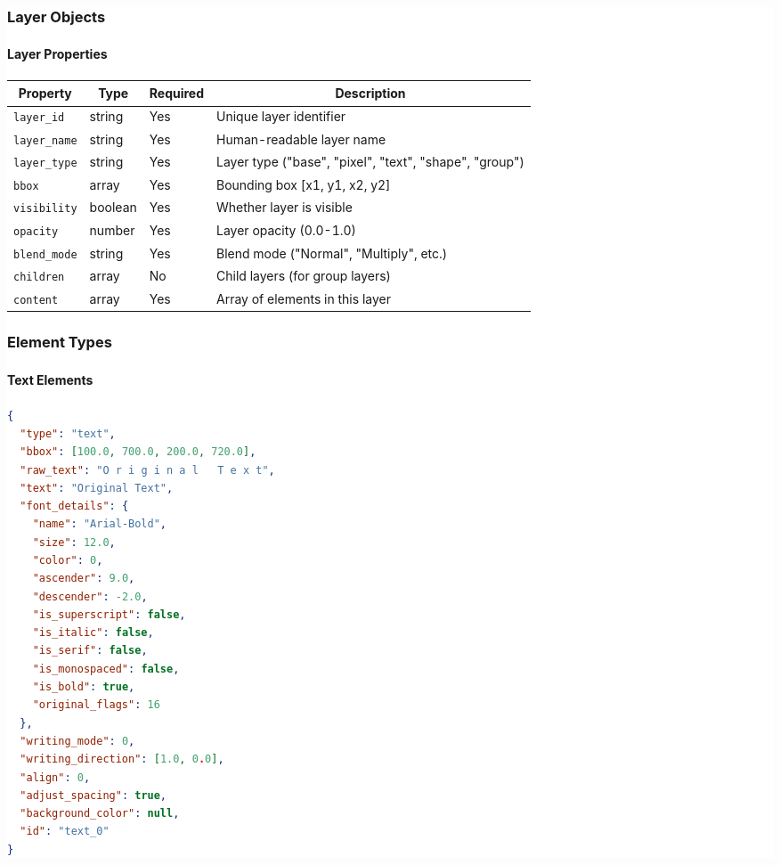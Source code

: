 ### Layer Objects

#### Layer Properties

| Property | Type | Required | Description |
|----------|------|----------|-------------|
| `layer_id` | string | Yes | Unique layer identifier |
| `layer_name` | string | Yes | Human-readable layer name |
| `layer_type` | string | Yes | Layer type ("base", "pixel", "text", "shape", "group") |
| `bbox` | array | Yes | Bounding box [x1, y1, x2, y2] |
| `visibility` | boolean | Yes | Whether layer is visible |
| `opacity` | number | Yes | Layer opacity (0.0-1.0) |
| `blend_mode` | string | Yes | Blend mode ("Normal", "Multiply", etc.) |
| `children` | array | No | Child layers (for group layers) |
| `content` | array | Yes | Array of elements in this layer |

### Element Types

#### Text Elements

```json
{
  "type": "text",
  "bbox": [100.0, 700.0, 200.0, 720.0],
  "raw_text": "O r i g i n a l   T e x t",
  "text": "Original Text",
  "font_details": {
    "name": "Arial-Bold",
    "size": 12.0,
    "color": 0,
    "ascender": 9.0,
    "descender": -2.0,
    "is_superscript": false,
    "is_italic": false,
    "is_serif": false,
    "is_monospaced": false,
    "is_bold": true,
    "original_flags": 16
  },
  "writing_mode": 0,
  "writing_direction": [1.0, 0.0],
  "align": 0,
  "adjust_spacing": true,
  "background_color": null,
  "id": "text_0"
}
```
